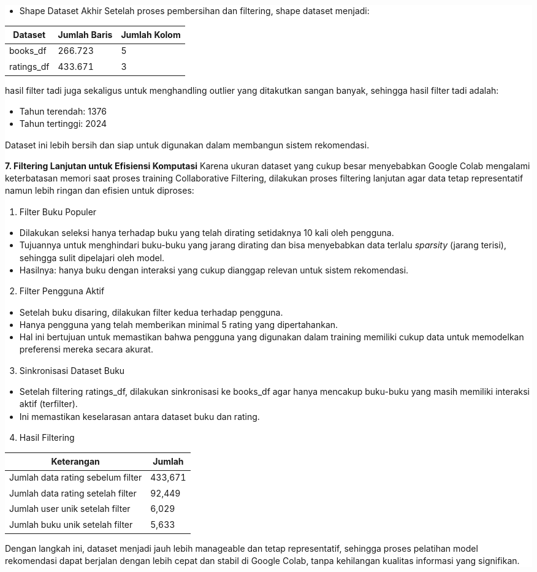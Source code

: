 - Shape Dataset Akhir
  Setelah proses pembersihan dan filtering, shape dataset menjadi:

| Dataset    | Jumlah Baris | Jumlah Kolom |
| ---------- | ------------ | ------------ |
| books_df   | 266.723      | 5            |
| ratings_df | 433.671      | 3            |

hasil filter tadi juga sekaligus untuk menghandling outlier yang ditakutkan sangan banyak, sehingga hasil filter tadi adalah:

- Tahun terendah: 1376
- Tahun tertinggi: 2024

Dataset ini lebih bersih dan siap untuk digunakan dalam membangun sistem rekomendasi.

**7. Filtering Lanjutan untuk Efisiensi Komputasi**
Karena ukuran dataset yang cukup besar menyebabkan Google Colab mengalami keterbatasan memori saat proses training Collaborative Filtering, dilakukan proses filtering lanjutan agar data tetap representatif namun lebih ringan dan efisien untuk diproses:

1. Filter Buku Populer

- Dilakukan seleksi hanya terhadap buku yang telah dirating setidaknya 10 kali oleh pengguna.
- Tujuannya untuk menghindari buku-buku yang jarang dirating dan bisa menyebabkan data terlalu _sparsity_ (jarang terisi), sehingga sulit dipelajari oleh model.
- Hasilnya: hanya buku dengan interaksi yang cukup dianggap relevan untuk sistem rekomendasi.

2. Filter Pengguna Aktif

- Setelah buku disaring, dilakukan filter kedua terhadap pengguna.
- Hanya pengguna yang telah memberikan minimal 5 rating yang dipertahankan.
- Hal ini bertujuan untuk memastikan bahwa pengguna yang digunakan dalam training memiliki cukup data untuk memodelkan preferensi mereka secara akurat.

3. Sinkronisasi Dataset Buku

- Setelah filtering ratings_df, dilakukan sinkronisasi ke books_df agar hanya mencakup buku-buku yang masih memiliki interaksi aktif (terfilter).
- Ini memastikan keselarasan antara dataset buku dan rating.

4. Hasil Filtering

| Keterangan                        | Jumlah  |
| --------------------------------- | ------- |
| Jumlah data rating sebelum filter | 433,671 |
| Jumlah data rating setelah filter | 92,449  |
| Jumlah user unik setelah filter   | 6,029   |
| Jumlah buku unik setelah filter   | 5,633   |

Dengan langkah ini, dataset menjadi jauh lebih manageable dan tetap representatif, sehingga proses pelatihan model rekomendasi dapat berjalan dengan lebih cepat dan stabil di Google Colab, tanpa kehilangan kualitas informasi yang signifikan.
